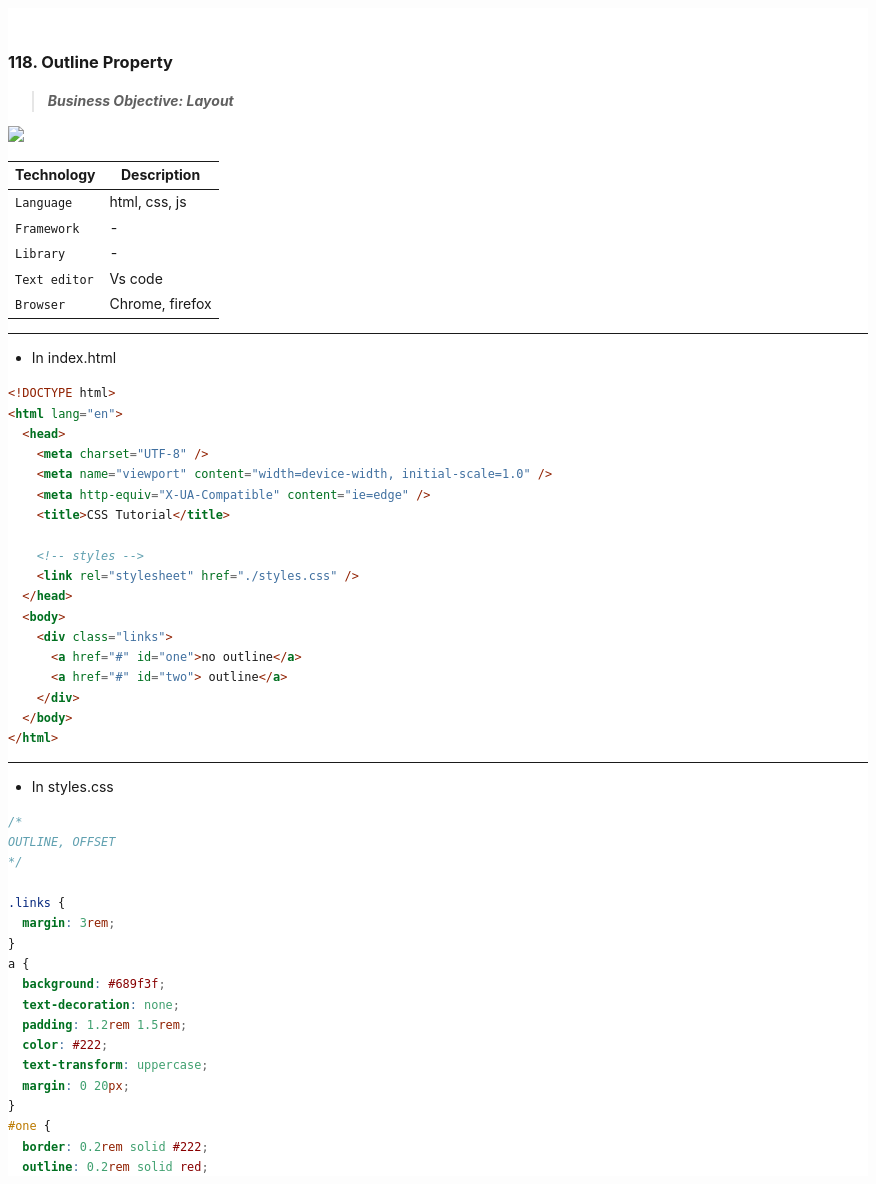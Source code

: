 <br>

### 118. Outline Property<a id="118"></a>

> **_Business Objective: Layout_**

<img src="notes/app.gif" width="400">

| Technology    | Description     |
| ------------- | --------------- |
| `Language`    | html, css, js   |
| `Framework`   | -               |
| `Library`     | -               |
| `Text editor` | Vs code         |
| `Browser`     | Chrome, firefox |

---

- In index.html

```html
<!DOCTYPE html>
<html lang="en">
  <head>
    <meta charset="UTF-8" />
    <meta name="viewport" content="width=device-width, initial-scale=1.0" />
    <meta http-equiv="X-UA-Compatible" content="ie=edge" />
    <title>CSS Tutorial</title>

    <!-- styles -->
    <link rel="stylesheet" href="./styles.css" />
  </head>
  <body>
    <div class="links">
      <a href="#" id="one">no outline</a>
      <a href="#" id="two"> outline</a>
    </div>
  </body>
</html>
```

---

- In styles.css

```css
/* 
OUTLINE, OFFSET
*/

.links {
  margin: 3rem;
}
a {
  background: #689f3f;
  text-decoration: none;
  padding: 1.2rem 1.5rem;
  color: #222;
  text-transform: uppercase;
  margin: 0 20px;
}
#one {
  border: 0.2rem solid #222;
  outline: 0.2rem solid red;
```